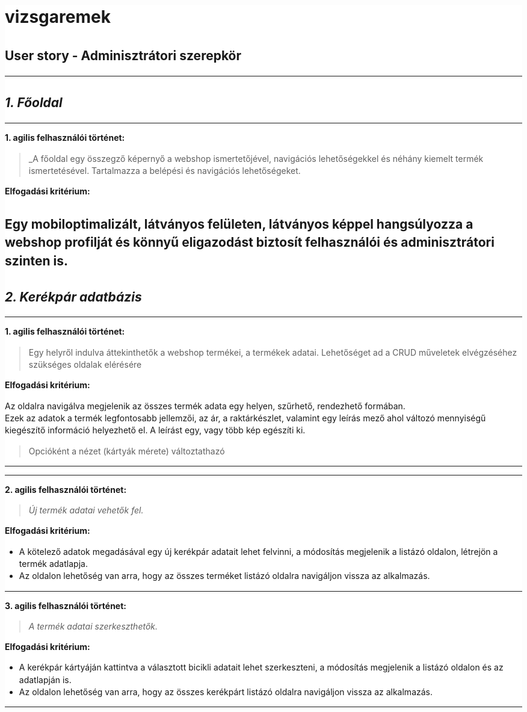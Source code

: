 # vizsgaremek
 User story - Adminisztrátori szerepkör
---
---
## _**1. Főoldal**_
---
**1. agilis felhasználói történet:**
> _A főoldal egy összegző képernyő a webshop ismertetőjével, navigációs lehetőségekkel és néhány kiemelt termék ismertetésével. Tartalmazza a belépési és navigációs lehetőségeket.

**Elfogadási kritérium:**  

Egy mobiloptimalizált, látványos felületen, látványos képpel hangsúlyozza a webshop profilját és könnyű eligazodást biztosít felhasználói és adminisztrátori szinten is.
---
## _**2. Kerékpár adatbázis**_
---
**1. agilis felhasználói történet:**
>Egy helyről indulva áttekinthetők a webshop termékei, a termékek adatai. Lehetőséget ad a CRUD műveletek elvégzéséhez szükséges oldalak elérésére

**Elfogadási kritérium:**  

Az oldalra navigálva megjelenik az összes termék adata egy helyen, szűrhető, rendezhető formában.  
Ezek az adatok a termék legfontosabb jellemzői, az ár,  a raktárkészlet, valamint egy leírás mező ahol változó mennyiségű kiegészítő információ helyezhető el. A leírást egy, vagy több kép egészíti ki.
> Opcióként a nézet (kártyák mérete) változtathazó
---
---

**2. agilis felhasználói történet:**

> _Új termék adatai vehetők fel._

**Elfogadási kritérium:**  
- A kötelező adatok megadásával egy új kerékpár adatait lehet felvinni, a módosítás megjelenik a listázó oldalon, létrejön a termék adatlapja.
- Az oldalon lehetőség van arra, hogy az összes terméket listázó oldalra navigáljon vissza az alkalmazás.

---

**3. agilis felhasználói történet:**

> _A termék adatai szerkeszthetők._

**Elfogadási kritérium:**  
- A kerékpár kártyáján kattintva a választott bicikli adatait lehet szerkeszteni, a módosítás megjelenik a listázó oldalon és az adatlapján is.
- Az oldalon lehetőség van arra, hogy az összes kerékpárt listázó oldalra navigáljon vissza az alkalmazás.

---